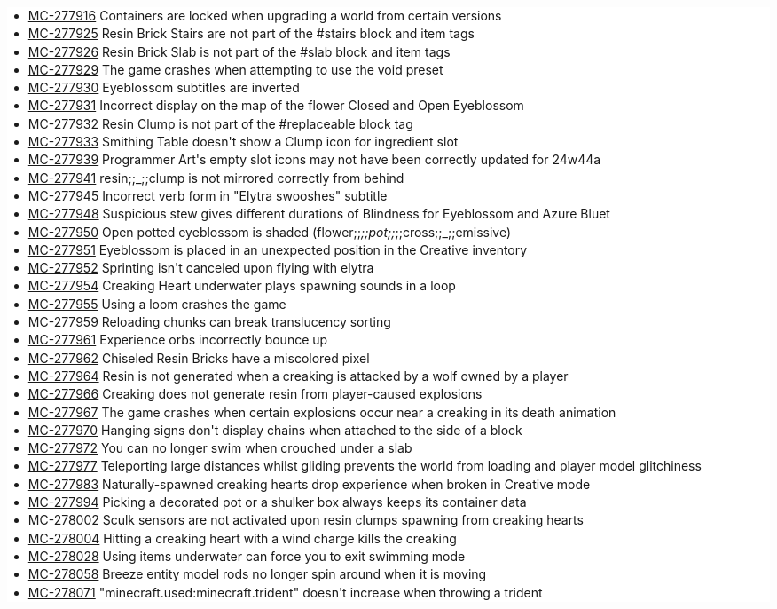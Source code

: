-   [MC-277916](https://bugs.mojang.com/browse/MC-277916) Containers are locked when upgrading a world from certain versions
-   [MC-277925](https://bugs.mojang.com/browse/MC-277925) Resin Brick Stairs are not part of the #stairs block and item tags
-   [MC-277926](https://bugs.mojang.com/browse/MC-277926) Resin Brick Slab is not part of the #slab block and item tags
-   [MC-277929](https://bugs.mojang.com/browse/MC-277929) The game crashes when attempting to use the void preset
-   [MC-277930](https://bugs.mojang.com/browse/MC-277930) Eyeblossom subtitles are inverted
-   [MC-277931](https://bugs.mojang.com/browse/MC-277931) Incorrect display on the map of the flower Closed and Open Eyeblossom
-   [MC-277932](https://bugs.mojang.com/browse/MC-277932) Resin Clump is not part of the #replaceable block tag
-   [MC-277933](https://bugs.mojang.com/browse/MC-277933) Smithing Table doesn't show a Clump icon for ingredient slot
-   [MC-277939](https://bugs.mojang.com/browse/MC-277939) Programmer Art's empty slot icons may not have been correctly updated for 24w44a
-   [MC-277941](https://bugs.mojang.com/browse/MC-277941) resin;;_;;clump is not mirrored correctly from behind
-   [MC-277945](https://bugs.mojang.com/browse/MC-277945) Incorrect verb form in "Elytra swooshes" subtitle
-   [MC-277948](https://bugs.mojang.com/browse/MC-277948) Suspicious stew gives different durations of Blindness for Eyeblossom and Azure Bluet
-   [MC-277950](https://bugs.mojang.com/browse/MC-277950) Open potted eyeblossom is shaded (flower;;_;;pot;;_;;cross;;_;;emissive)
-   [MC-277951](https://bugs.mojang.com/browse/MC-277951) Eyeblossom is placed in an unexpected position in the Creative inventory
-   [MC-277952](https://bugs.mojang.com/browse/MC-277952) Sprinting isn't canceled upon flying with elytra
-   [MC-277954](https://bugs.mojang.com/browse/MC-277954) Creaking Heart underwater plays spawning sounds in a loop
-   [MC-277955](https://bugs.mojang.com/browse/MC-277955) Using a loom crashes the game
-   [MC-277959](https://bugs.mojang.com/browse/MC-277959) Reloading chunks can break translucency sorting
-   [MC-277961](https://bugs.mojang.com/browse/MC-277961) Experience orbs incorrectly bounce up
-   [MC-277962](https://bugs.mojang.com/browse/MC-277962) Chiseled Resin Bricks have a miscolored pixel
-   [MC-277964](https://bugs.mojang.com/browse/MC-277964) Resin is not generated when a creaking is attacked by a wolf owned by a player
-   [MC-277966](https://bugs.mojang.com/browse/MC-277966) Creaking does not generate resin from player-caused explosions
-   [MC-277967](https://bugs.mojang.com/browse/MC-277967) The game crashes when certain explosions occur near a creaking in its death animation
-   [MC-277970](https://bugs.mojang.com/browse/MC-277970) Hanging signs don't display chains when attached to the side of a block
-   [MC-277972](https://bugs.mojang.com/browse/MC-277972) You can no longer swim when crouched under a slab
-   [MC-277977](https://bugs.mojang.com/browse/MC-277977) Teleporting large distances whilst gliding prevents the world from loading and player model glitchiness
-   [MC-277983](https://bugs.mojang.com/browse/MC-277983) Naturally-spawned creaking hearts drop experience when broken in Creative mode
-   [MC-277994](https://bugs.mojang.com/browse/MC-277994) Picking a decorated pot or a shulker box always keeps its container data
-   [MC-278002](https://bugs.mojang.com/browse/MC-278002) Sculk sensors are not activated upon resin clumps spawning from creaking hearts
-   [MC-278004](https://bugs.mojang.com/browse/MC-278004) Hitting a creaking heart with a wind charge kills the creaking
-   [MC-278028](https://bugs.mojang.com/browse/MC-278028) Using items underwater can force you to exit swimming mode
-   [MC-278058](https://bugs.mojang.com/browse/MC-278058) Breeze entity model rods no longer spin around when it is moving
-   [MC-278071](https://bugs.mojang.com/browse/MC-278071) "minecraft.used:minecraft.trident" doesn't increase when throwing a trident